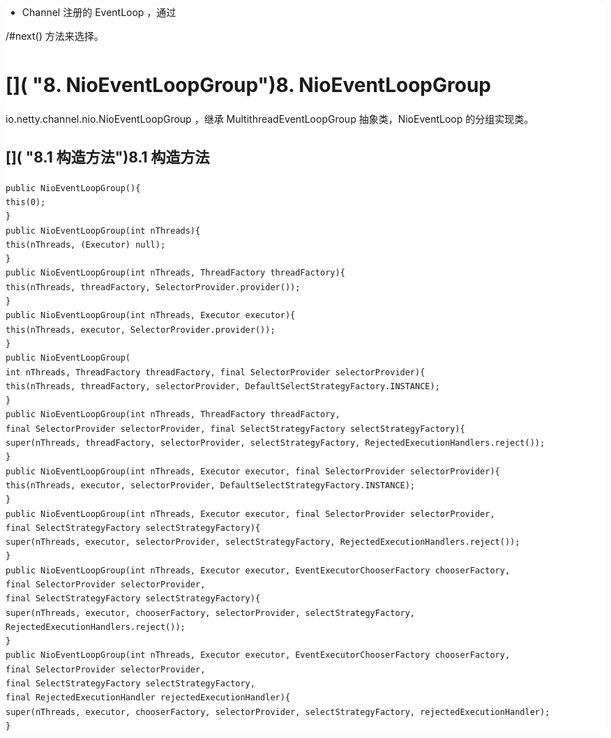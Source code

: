 - Channel 注册的 EventLoop ，通过

/#next()
方法来选择。

# []( "8. NioEventLoopGroup")8. NioEventLoopGroup

io.netty.channel.nio.NioEventLoopGroup
，继承 MultithreadEventLoopGroup 抽象类，NioEventLoop 的分组实现类。

## []( "8.1 构造方法")8.1 构造方法

```
public NioEventLoopGroup(){
this(0);
}
public NioEventLoopGroup(int nThreads){
this(nThreads, (Executor) null);
}
public NioEventLoopGroup(int nThreads, ThreadFactory threadFactory){
this(nThreads, threadFactory, SelectorProvider.provider());
}
public NioEventLoopGroup(int nThreads, Executor executor){
this(nThreads, executor, SelectorProvider.provider());
}
public NioEventLoopGroup(
int nThreads, ThreadFactory threadFactory, final SelectorProvider selectorProvider){
this(nThreads, threadFactory, selectorProvider, DefaultSelectStrategyFactory.INSTANCE);
}
public NioEventLoopGroup(int nThreads, ThreadFactory threadFactory,
final SelectorProvider selectorProvider, final SelectStrategyFactory selectStrategyFactory){
super(nThreads, threadFactory, selectorProvider, selectStrategyFactory, RejectedExecutionHandlers.reject());
}
public NioEventLoopGroup(int nThreads, Executor executor, final SelectorProvider selectorProvider){
this(nThreads, executor, selectorProvider, DefaultSelectStrategyFactory.INSTANCE);
}
public NioEventLoopGroup(int nThreads, Executor executor, final SelectorProvider selectorProvider,
final SelectStrategyFactory selectStrategyFactory){
super(nThreads, executor, selectorProvider, selectStrategyFactory, RejectedExecutionHandlers.reject());
}
public NioEventLoopGroup(int nThreads, Executor executor, EventExecutorChooserFactory chooserFactory,
final SelectorProvider selectorProvider,
final SelectStrategyFactory selectStrategyFactory){
super(nThreads, executor, chooserFactory, selectorProvider, selectStrategyFactory,
RejectedExecutionHandlers.reject());
}
public NioEventLoopGroup(int nThreads, Executor executor, EventExecutorChooserFactory chooserFactory,
final SelectorProvider selectorProvider,
final SelectStrategyFactory selectStrategyFactory,
final RejectedExecutionHandler rejectedExecutionHandler){
super(nThreads, executor, chooserFactory, selectorProvider, selectStrategyFactory, rejectedExecutionHandler);
}
```
